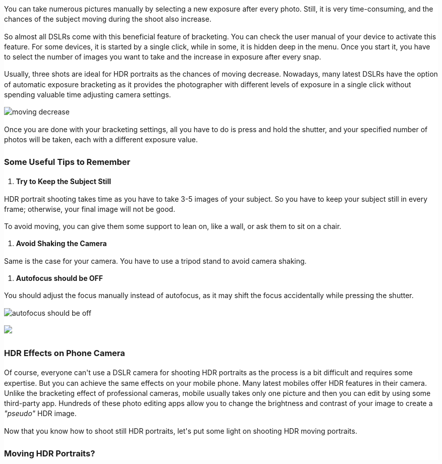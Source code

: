 You can take numerous pictures manually by selecting a new exposure after every photo. Still, it is very time-consuming, and the chances of the subject moving during the shoot also increase.

So almost all DSLRs come with this beneficial feature of bracketing. You can check the user manual of your device to activate this feature. For some devices, it is started by a single click, while in some, it is hidden deep in the menu. Once you start it, you have to select the number of images you want to take and the increase in exposure after every snap.

Usually, three shots are ideal for HDR portraits as the chances of moving decrease. Nowadays, many latest DSLRs have the option of automatic exposure bracketing as it provides the photographer with different levels of exposure in a single click without spending valuable time adjusting camera settings.

![moving decrease](https://images.wondershare.com/filmora/article-images/2022/09/shoot-and-create-impressive-hdr-portraits-2.jpg)

Once you are done with your bracketing settings, all you have to do is press and hold the shutter, and your specified number of photos will be taken, each with a different exposure value.

### Some Useful Tips to Remember

1. **Try to Keep the Subject Still**

HDR portrait shooting takes time as you have to take 3-5 images of your subject. So you have to keep your subject still in every frame; otherwise, your final image will not be good.

To avoid moving, you can give them some support to lean on, like a wall, or ask them to sit on a chair.

1. **Avoid Shaking the Camera**

Same is the case for your camera. You have to use a tripod stand to avoid camera shaking.

1. **Autofocus should be OFF**

You should adjust the focus manually instead of autofocus, as it may shift the focus accidentally while pressing the shutter.

![autofocus should be off](https://images.wondershare.com/filmora/article-images/2022/09/shoot-and-create-impressive-hdr-portraits-3.jpg)


<a href="https://estore.winxdvd.com/order/checkout.php?PRODS=4612444&QTY=1&AFFILIATE=108875&CART=1"><img src="https://www.winxdvd.com/affiliate/new-banner/pt-728x90.jpg" border="0"></a>

### HDR Effects on Phone Camera

Of course, everyone can't use a DSLR camera for shooting HDR portraits as the process is a bit difficult and requires some expertise. But you can achieve the same effects on your mobile phone. Many latest mobiles offer HDR features in their camera. Unlike the bracketing effect of professional cameras, mobile usually takes only one picture and then you can edit by using some third-party app. Hundreds of these photo editing apps allow you to change the brightness and contrast of your image to create a _"pseudo"_ HDR image.

Now that you know how to shoot still HDR portraits, let's put some light on shooting HDR moving portraits.

### Moving HDR Portraits?
